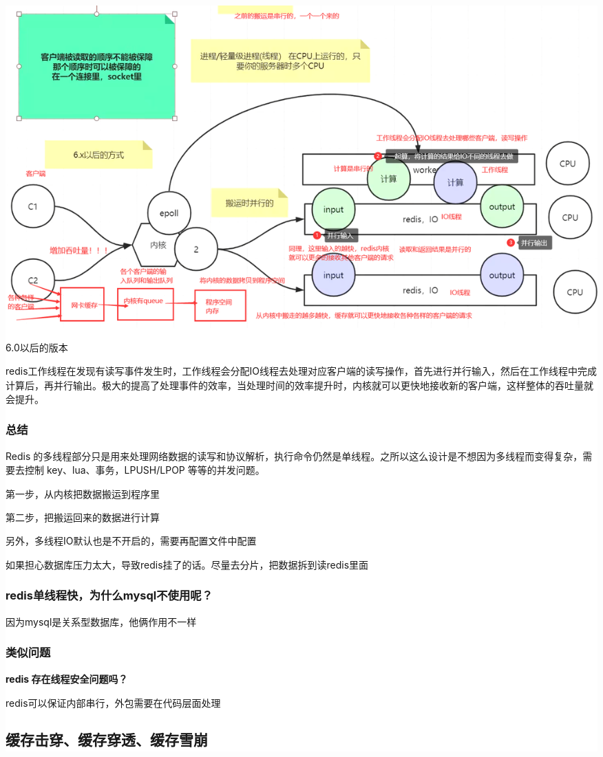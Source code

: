 ![image-20220220114245564](redis%E9%9D%A2%E8%AF%95%E9%A2%98.assets/image-20220220114245564.png)

6.0以后的版本

redis工作线程在发现有读写事件发生时，工作线程会分配IO线程去处理对应客户端的读写操作，首先进行并行输入，然后在工作线程中完成计算后，再并行输出。极大的提高了处理事件的效率，当处理时间的效率提升时，内核就可以更快地接收新的客户端，这样整体的吞吐量就会提升。

### 总结

Redis 的多线程部分只是用来处理网络数据的读写和协议解析，执行命令仍然是单线程。之所以这么设计是不想因为多线程而变得复杂，需要去控制 key、lua、事务，LPUSH/LPOP 等等的并发问题。

第一步，从内核把数据搬运到程序里

第二步，把搬运回来的数据进行计算

另外，多线程IO默认也是不开启的，需要再配置文件中配置

如果担心数据库压力太大，导致redis挂了的话。尽量去分片，把数据拆到读redis里面

### redis单线程快，为什么mysql不使用呢？

因为mysql是关系型数据库，他俩作用不一样

### 类似问题

**redis 存在线程安全问题吗？**

redis可以保证内部串行，外包需要在代码层面处理

## 缓存击穿、缓存穿透、缓存雪崩
